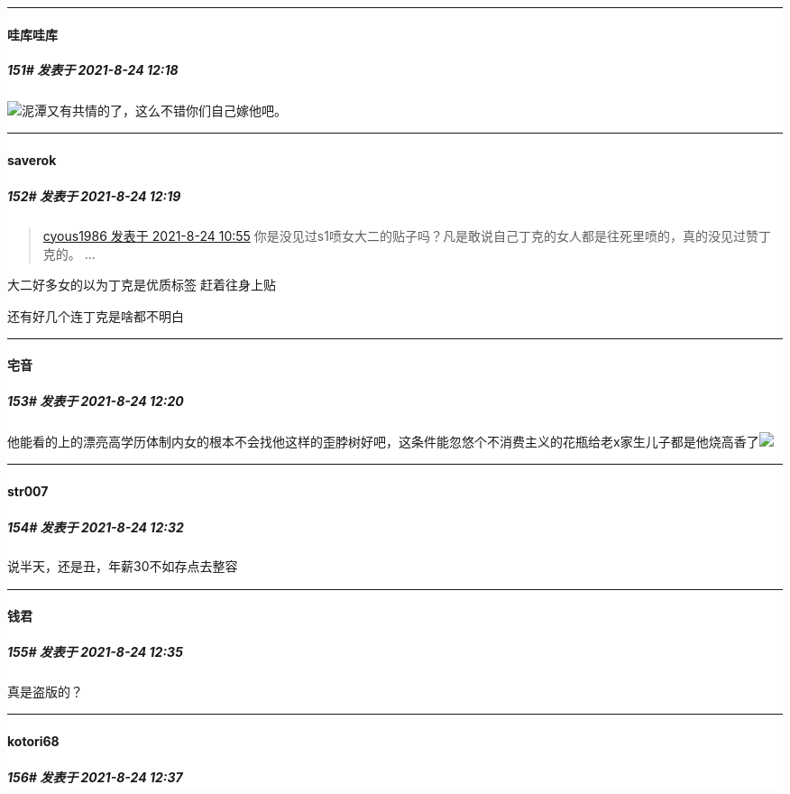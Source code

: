 


*****

####  哇库哇库  
##### 151#       发表于 2021-8-24 12:18


<img src="https://static.saraba1st.com/image/smiley/face2017/067.png" referrerpolicy="no-referrer">泥潭又有共情的了，这么不错你们自己嫁他吧。


*****

####  saverok  
##### 152#       发表于 2021-8-24 12:19


<blockquote><a href="httphttps://bbs.saraba1st.com/2b/forum.php?mod=redirect&amp;goto=findpost&amp;pid=52486034&amp;ptid=2022436" target="_blank">cyous1986 发表于 2021-8-24 10:55</a>
你是没见过s1喷女大二的贴子吗？凡是敢说自己丁克的女人都是往死里喷的，真的没见过赞丁克的。 ...</blockquote>
大二好多女的以为丁克是优质标签 赶着往身上贴

还有好几个连丁克是啥都不明白


*****

####  宅音  
##### 153#       发表于 2021-8-24 12:20


他能看的上的漂亮高学历体制内女的根本不会找他这样的歪脖树好吧，这条件能忽悠个不消费主义的花瓶给老x家生儿子都是他烧高香了<img src="https://static.saraba1st.com/image/smiley/face2017/049.png" referrerpolicy="no-referrer">


*****

####  str007  
##### 154#       发表于 2021-8-24 12:32


说半天，还是丑，年薪30不如存点去整容


*****

####  钱君  
##### 155#       发表于 2021-8-24 12:35


真是盗版的？


*****

####  kotori68  
##### 156#       发表于 2021-8-24 12:37
